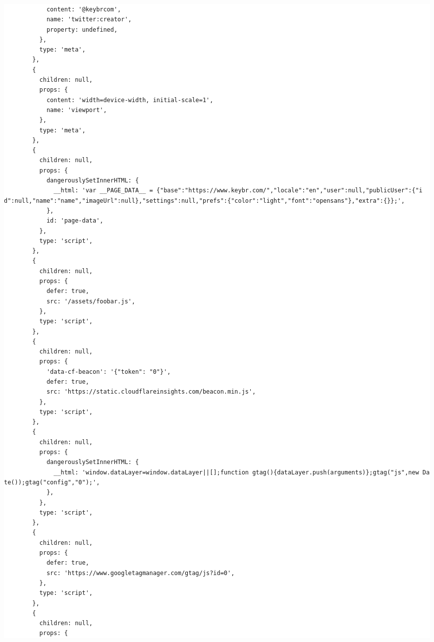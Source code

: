                 content: '@keybrcom',
                name: 'twitter:creator',
                property: undefined,
              },
              type: 'meta',
            },
            {
              children: null,
              props: {
                content: 'width=device-width, initial-scale=1',
                name: 'viewport',
              },
              type: 'meta',
            },
            {
              children: null,
              props: {
                dangerouslySetInnerHTML: {
                  __html: 'var __PAGE_DATA__ = {"base":"https://www.keybr.com/","locale":"en","user":null,"publicUser":{"id":null,"name":"name","imageUrl":null},"settings":null,"prefs":{"color":"light","font":"opensans"},"extra":{}};',
                },
                id: 'page-data',
              },
              type: 'script',
            },
            {
              children: null,
              props: {
                defer: true,
                src: '/assets/foobar.js',
              },
              type: 'script',
            },
            {
              children: null,
              props: {
                'data-cf-beacon': '{"token": "0"}',
                defer: true,
                src: 'https://static.cloudflareinsights.com/beacon.min.js',
              },
              type: 'script',
            },
            {
              children: null,
              props: {
                dangerouslySetInnerHTML: {
                  __html: 'window.dataLayer=window.dataLayer||[];function gtag(){dataLayer.push(arguments)};gtag("js",new Date());gtag("config","0");',
                },
              },
              type: 'script',
            },
            {
              children: null,
              props: {
                defer: true,
                src: 'https://www.googletagmanager.com/gtag/js?id=0',
              },
              type: 'script',
            },
            {
              children: null,
              props: {
